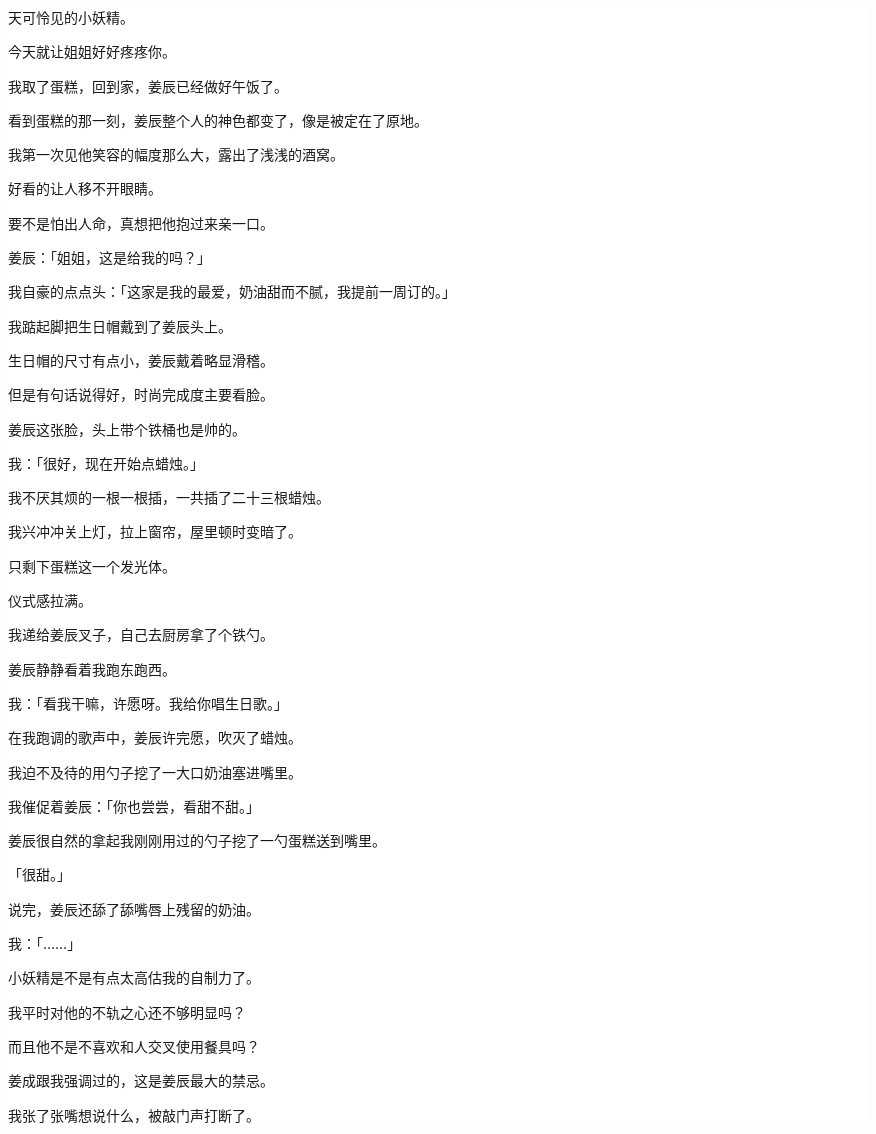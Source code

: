 天可怜见的小妖精。

今天就让姐姐好好疼疼你。

我取了蛋糕，回到家，姜辰已经做好午饭了。

看到蛋糕的那一刻，姜辰整个人的神色都变了，像是被定在了原地。

我第一次见他笑容的幅度那么大，露出了浅浅的酒窝。

好看的让人移不开眼睛。

要不是怕出人命，真想把他抱过来亲一口。

姜辰：「姐姐，这是给我的吗？」

我自豪的点点头：「这家是我的最爱，奶油甜而不腻，我提前一周订的。」

我踮起脚把生日帽戴到了姜辰头上。

生日帽的尺寸有点小，姜辰戴着略显滑稽。

但是有句话说得好，时尚完成度主要看脸。

姜辰这张脸，头上带个铁桶也是帅的。

我：「很好，现在开始点蜡烛。」

我不厌其烦的一根一根插，一共插了二十三根蜡烛。

我兴冲冲关上灯，拉上窗帘，屋里顿时变暗了。

只剩下蛋糕这一个发光体。

仪式感拉满。

我递给姜辰叉子，自己去厨房拿了个铁勺。

姜辰静静看着我跑东跑西。

我：「看我干嘛，许愿呀。我给你唱生日歌。」

在我跑调的歌声中，姜辰许完愿，吹灭了蜡烛。

我迫不及待的用勺子挖了一大口奶油塞进嘴里。

我催促着姜辰：「你也尝尝，看甜不甜。」

姜辰很自然的拿起我刚刚用过的勺子挖了一勺蛋糕送到嘴里。

「很甜。」

说完，姜辰还舔了舔嘴唇上残留的奶油。

我：「……」

小妖精是不是有点太高估我的自制力了。

我平时对他的不轨之心还不够明显吗？

而且他不是不喜欢和人交叉使用餐具吗？

姜成跟我强调过的，这是姜辰最大的禁忌。

我张了张嘴想说什么，被敲门声打断了。
